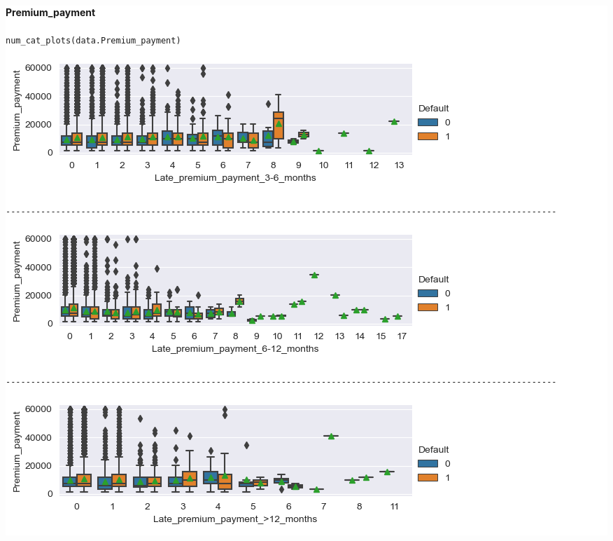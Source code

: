 #### Premium_payment


```python
num_cat_plots(data.Premium_payment)
```


    
![png](output_95_0.png)
    


    --------------------------------------------------------------------------------------------------------------
    


    
![png](output_95_2.png)
    


    --------------------------------------------------------------------------------------------------------------
    


    
![png](output_95_4.png)
    